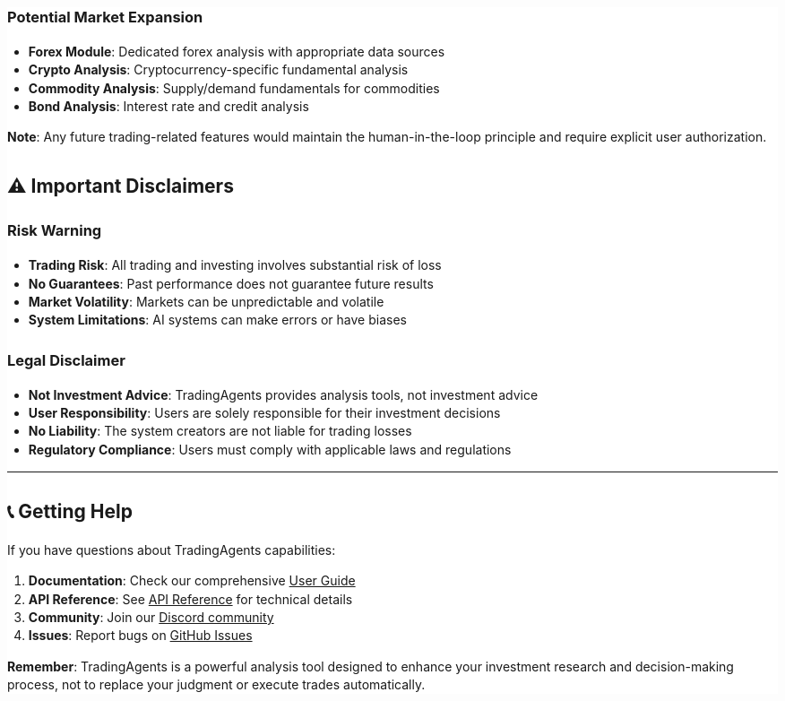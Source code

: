 ### Potential Market Expansion
- **Forex Module**: Dedicated forex analysis with appropriate data sources
- **Crypto Analysis**: Cryptocurrency-specific fundamental analysis
- **Commodity Analysis**: Supply/demand fundamentals for commodities
- **Bond Analysis**: Interest rate and credit analysis

**Note**: Any future trading-related features would maintain the human-in-the-loop principle and require explicit user authorization.

## ⚠️ Important Disclaimers

### Risk Warning
- **Trading Risk**: All trading and investing involves substantial risk of loss
- **No Guarantees**: Past performance does not guarantee future results
- **Market Volatility**: Markets can be unpredictable and volatile
- **System Limitations**: AI systems can make errors or have biases

### Legal Disclaimer
- **Not Investment Advice**: TradingAgents provides analysis tools, not investment advice
- **User Responsibility**: Users are solely responsible for their investment decisions
- **No Liability**: The system creators are not liable for trading losses
- **Regulatory Compliance**: Users must comply with applicable laws and regulations

---

## 📞 Getting Help

If you have questions about TradingAgents capabilities:

1. **Documentation**: Check our comprehensive [User Guide](user-guide.md)
2. **API Reference**: See [API Reference](../developer/api-reference.md) for technical details
3. **Community**: Join our [Discord community](https://discord.com/invite/hk9PGKShPK)
4. **Issues**: Report bugs on [GitHub Issues](https://github.com/TauricResearch/TradingAgents/issues)

**Remember**: TradingAgents is a powerful analysis tool designed to enhance your investment research and decision-making process, not to replace your judgment or execute trades automatically.